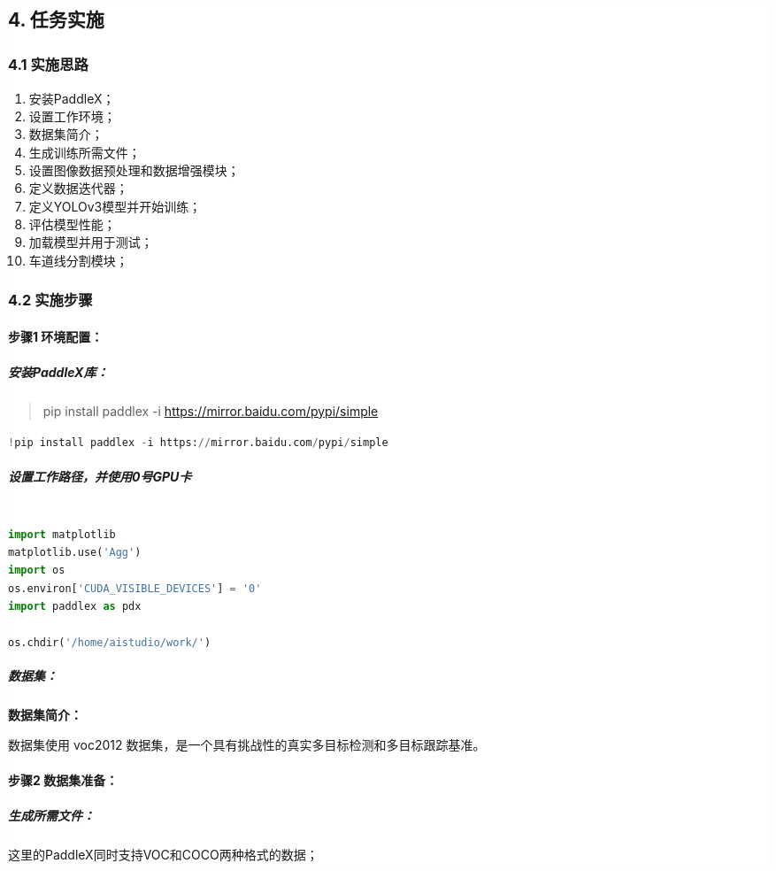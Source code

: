 
## 4. 任务实施


### 4.1 实施思路

1. 安装PaddleX；
2. 设置工作环境；
3. 数据集简介；
4. 生成训练所需文件；
5. 设置图像数据预处理和数据增强模块；
6. 定义数据迭代器；
7. 定义YOLOv3模型并开始训练；
8. 评估模型性能；
9. 加载模型并用于测试；
10. 车道线分割模块；

### 4.2 实施步骤
#### 步骤1 环境配置：


##### 安装PaddleX库：

> pip install paddlex -i https://mirror.baidu.com/pypi/simple


```python
!pip install paddlex -i https://mirror.baidu.com/pypi/simple
```

##### 设置工作路径，并使用0号GPU卡


```python

import matplotlib
matplotlib.use('Agg') 
import os
os.environ['CUDA_VISIBLE_DEVICES'] = '0'
import paddlex as pdx

os.chdir('/home/aistudio/work/')
```

##### 数据集：

**数据集简介：**

数据集使用 voc2012 数据集，是一个具有挑战性的真实多目标检测和多目标跟踪基准。



#### 步骤2 数据集准备：

##### 生成所需文件：

这里的PaddleX同时支持VOC和COCO两种格式的数据；

